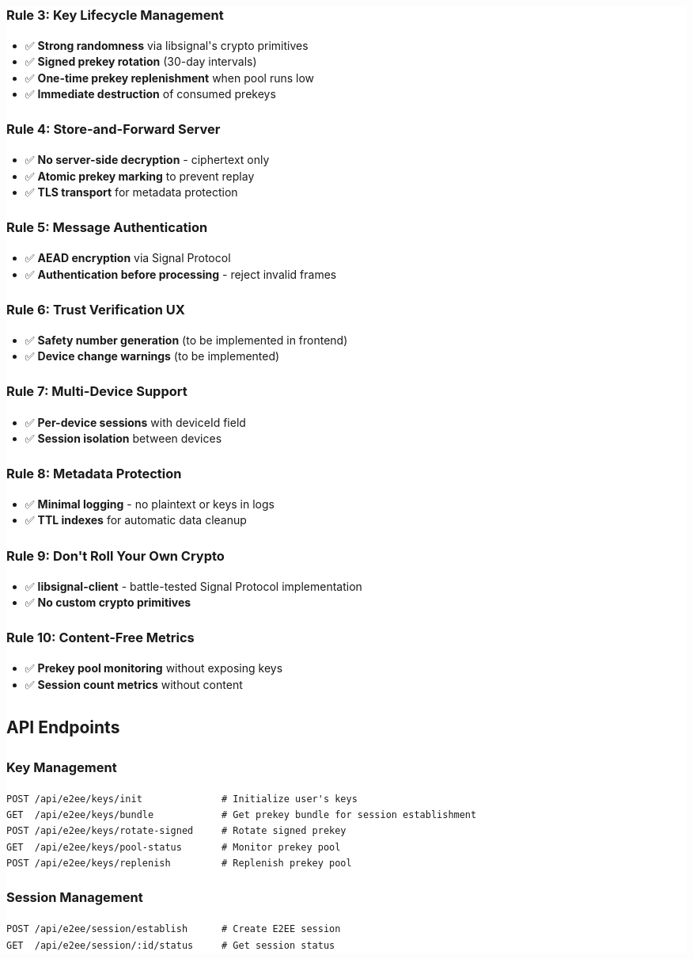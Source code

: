 ### Rule 3: Key Lifecycle Management
- ✅ **Strong randomness** via libsignal's crypto primitives
- ✅ **Signed prekey rotation** (30-day intervals)
- ✅ **One-time prekey replenishment** when pool runs low
- ✅ **Immediate destruction** of consumed prekeys

### Rule 4: Store-and-Forward Server
- ✅ **No server-side decryption** - ciphertext only
- ✅ **Atomic prekey marking** to prevent replay
- ✅ **TLS transport** for metadata protection

### Rule 5: Message Authentication
- ✅ **AEAD encryption** via Signal Protocol
- ✅ **Authentication before processing** - reject invalid frames

### Rule 6: Trust Verification UX
- ✅ **Safety number generation** (to be implemented in frontend)
- ✅ **Device change warnings** (to be implemented)

### Rule 7: Multi-Device Support
- ✅ **Per-device sessions** with deviceId field
- ✅ **Session isolation** between devices

### Rule 8: Metadata Protection
- ✅ **Minimal logging** - no plaintext or keys in logs
- ✅ **TTL indexes** for automatic data cleanup

### Rule 9: Don't Roll Your Own Crypto
- ✅ **libsignal-client** - battle-tested Signal Protocol implementation
- ✅ **No custom crypto primitives**

### Rule 10: Content-Free Metrics
- ✅ **Prekey pool monitoring** without exposing keys
- ✅ **Session count metrics** without content

## API Endpoints

### Key Management
```
POST /api/e2ee/keys/init              # Initialize user's keys
GET  /api/e2ee/keys/bundle            # Get prekey bundle for session establishment
POST /api/e2ee/keys/rotate-signed     # Rotate signed prekey
GET  /api/e2ee/keys/pool-status       # Monitor prekey pool
POST /api/e2ee/keys/replenish         # Replenish prekey pool
```

### Session Management
```
POST /api/e2ee/session/establish      # Create E2EE session
GET  /api/e2ee/session/:id/status     # Get session status
```
